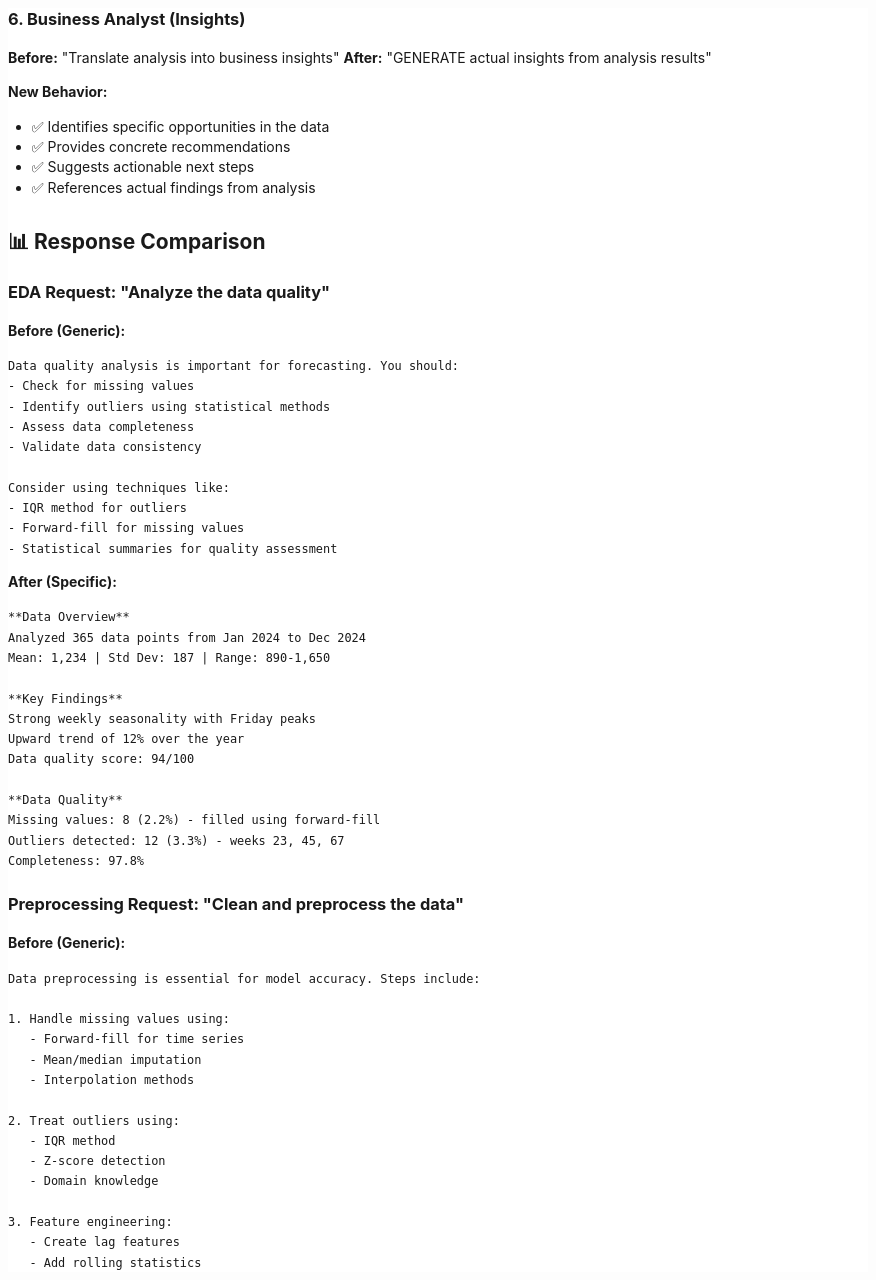### 6. Business Analyst (Insights)
**Before:** "Translate analysis into business insights"
**After:** "GENERATE actual insights from analysis results"

**New Behavior:**
- ✅ Identifies specific opportunities in the data
- ✅ Provides concrete recommendations
- ✅ Suggests actionable next steps
- ✅ References actual findings from analysis

## 📊 Response Comparison

### EDA Request: "Analyze the data quality"

**Before (Generic):**
```
Data quality analysis is important for forecasting. You should:
- Check for missing values
- Identify outliers using statistical methods
- Assess data completeness
- Validate data consistency

Consider using techniques like:
- IQR method for outliers
- Forward-fill for missing values
- Statistical summaries for quality assessment
```

**After (Specific):**
```
**Data Overview**
Analyzed 365 data points from Jan 2024 to Dec 2024
Mean: 1,234 | Std Dev: 187 | Range: 890-1,650

**Key Findings**
Strong weekly seasonality with Friday peaks
Upward trend of 12% over the year
Data quality score: 94/100

**Data Quality**
Missing values: 8 (2.2%) - filled using forward-fill
Outliers detected: 12 (3.3%) - weeks 23, 45, 67
Completeness: 97.8%
```

### Preprocessing Request: "Clean and preprocess the data"

**Before (Generic):**
```
Data preprocessing is essential for model accuracy. Steps include:

1. Handle missing values using:
   - Forward-fill for time series
   - Mean/median imputation
   - Interpolation methods

2. Treat outliers using:
   - IQR method
   - Z-score detection
   - Domain knowledge

3. Feature engineering:
   - Create lag features
   - Add rolling statistics
```